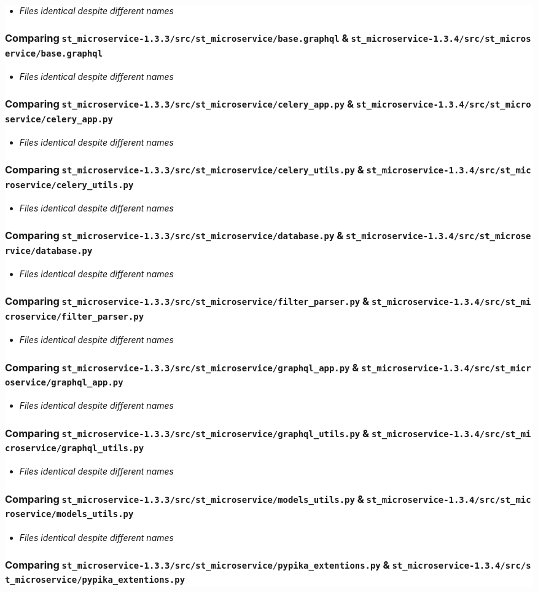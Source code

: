  * *Files identical despite different names*

### Comparing `st_microservice-1.3.3/src/st_microservice/base.graphql` & `st_microservice-1.3.4/src/st_microservice/base.graphql`

 * *Files identical despite different names*

### Comparing `st_microservice-1.3.3/src/st_microservice/celery_app.py` & `st_microservice-1.3.4/src/st_microservice/celery_app.py`

 * *Files identical despite different names*

### Comparing `st_microservice-1.3.3/src/st_microservice/celery_utils.py` & `st_microservice-1.3.4/src/st_microservice/celery_utils.py`

 * *Files identical despite different names*

### Comparing `st_microservice-1.3.3/src/st_microservice/database.py` & `st_microservice-1.3.4/src/st_microservice/database.py`

 * *Files identical despite different names*

### Comparing `st_microservice-1.3.3/src/st_microservice/filter_parser.py` & `st_microservice-1.3.4/src/st_microservice/filter_parser.py`

 * *Files identical despite different names*

### Comparing `st_microservice-1.3.3/src/st_microservice/graphql_app.py` & `st_microservice-1.3.4/src/st_microservice/graphql_app.py`

 * *Files identical despite different names*

### Comparing `st_microservice-1.3.3/src/st_microservice/graphql_utils.py` & `st_microservice-1.3.4/src/st_microservice/graphql_utils.py`

 * *Files identical despite different names*

### Comparing `st_microservice-1.3.3/src/st_microservice/models_utils.py` & `st_microservice-1.3.4/src/st_microservice/models_utils.py`

 * *Files identical despite different names*

### Comparing `st_microservice-1.3.3/src/st_microservice/pypika_extentions.py` & `st_microservice-1.3.4/src/st_microservice/pypika_extentions.py`
